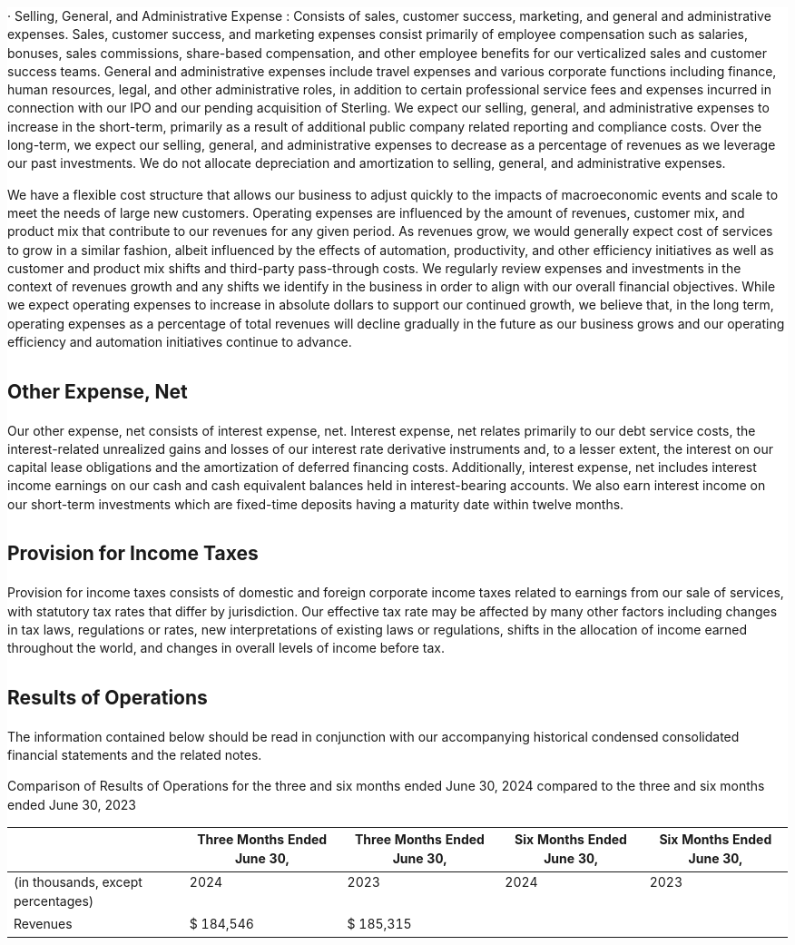 <p>· Selling, General, and Administrative Expense : Consists of sales, customer success, marketing, and general and administrative expenses. Sales, customer success, and marketing expenses consist primarily of employee compensation such as salaries, bonuses, sales commissions, share-based compensation, and other employee benefits for our verticalized sales and customer success teams. General and administrative expenses include travel expenses and various corporate functions including finance, human resources, legal, and other administrative roles, in addition to certain professional service fees and expenses incurred in connection with our IPO and our pending acquisition of Sterling. We expect our selling, general, and administrative expenses to increase in the short-term, primarily as a result of additional public company related reporting and compliance costs. Over the long-term, we expect our selling, general, and administrative expenses to decrease as a percentage of revenues as we leverage our past investments. We do not allocate depreciation and amortization to selling, general, and administrative expenses.</p>
<p>We have a flexible cost structure that allows our business to adjust quickly to the impacts of macroeconomic events and scale to meet the needs of large new customers. Operating expenses are influenced by the amount of revenues, customer mix, and product mix that contribute to our revenues for any given period. As revenues grow, we would generally expect cost of services to grow in a similar fashion, albeit influenced by the effects of automation, productivity, and other efficiency initiatives as well as customer and product mix shifts and third-party pass-through costs. We regularly review expenses and investments in the context of revenues growth and any shifts we identify in the business in order to align with our overall financial objectives. While we expect operating expenses to increase in absolute dollars to support our continued growth, we believe that, in the long term, operating expenses as a percentage of total revenues will decline gradually in the future as our business grows and our operating efficiency and automation initiatives continue to advance.</p>
<h2>Other Expense, Net</h2>
<p>Our other expense, net consists of interest expense, net. Interest expense, net relates primarily to our debt service costs, the interest-related unrealized gains and losses of our interest rate derivative instruments and, to a lesser extent, the interest on our capital lease obligations and the amortization of deferred financing costs. Additionally, interest expense, net includes interest income earnings on our cash and cash equivalent balances held in interest-bearing accounts. We also earn interest income on our short-term investments which are fixed-time deposits having a maturity date within twelve months.</p>
<h2>Provision for Income Taxes</h2>
<p>Provision for income taxes consists of domestic and foreign corporate income taxes related to earnings from our sale of services, with statutory tax rates that differ by jurisdiction. Our effective tax rate may be affected by many other factors including changes in tax laws, regulations or rates, new interpretations of existing laws or regulations, shifts in the allocation of income earned throughout the world, and changes in overall levels of income before tax.</p>
<h2>Results of Operations</h2>
<p>The information contained below should be read in conjunction with our accompanying historical condensed consolidated financial statements and the related notes.</p>
<p>Comparison of Results of Operations for the three and six months ended June 30, 2024 compared to the three and six months ended June 30, 2023</p>
<table>
<thead>
<tr>
<th></th>
<th>Three Months Ended June 30,</th>
<th>Three Months Ended June 30,</th>
<th>Six Months Ended June 30,</th>
<th>Six Months Ended June 30,</th>
</tr>
</thead>
<tbody>
<tr>
<td>(in thousands, except percentages)</td>
<td>2024</td>
<td>2023</td>
<td>2024</td>
<td>2023</td>
</tr>
<tr>
<td>Revenues</td>
<td>$ 184,546</td>
<td>$ 185,315</td>